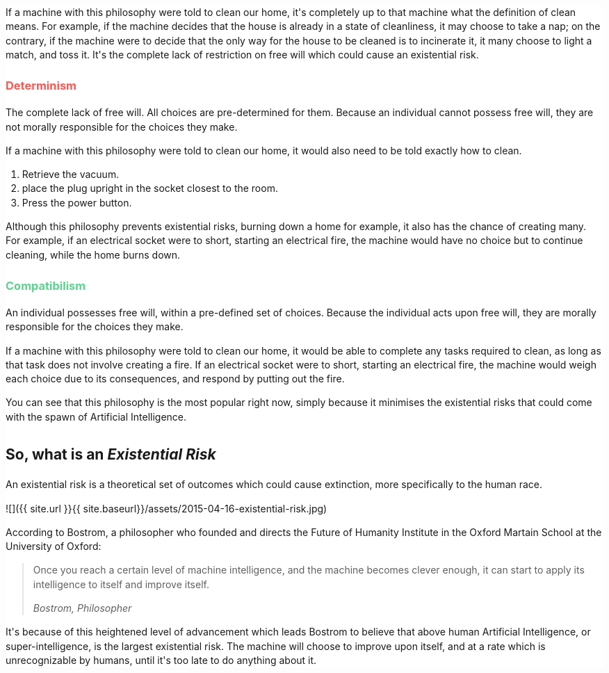 If a machine with this philosophy were told to clean our home, it's completely up to that machine what the definition of clean means.  For example, if the machine decides that the house is already in a state of cleanliness, it may choose to take a nap; on the contrary, if the machine were to decide that the only way for the house to be cleaned is to incinerate it, it many choose to light a match, and toss it.  It's the complete lack of restriction on free will which could cause an existential risk. 

### <span style="color: #EC5D57 ;">Determinism</span>

The complete lack of free will.  All choices are pre-determined for them.  Because an individual cannot possess free will, they are not morally responsible for the choices they make.

If a machine with this philosophy were told to clean our home, it would also need to be told exactly how to clean.

1. Retrieve the vacuum.
2. place the plug upright in the socket closest to the room.
3. Press the power button.  

Although this philosophy prevents existential risks, burning down a home for example, it also has the chance of creating many.  For example, if an electrical socket were to short, starting an electrical fire, the machine would have no choice but to continue cleaning, while the home burns down.

### <span style="color: #60CF90 ;">Compatibilism</span>

An individual possesses free will, within a pre-defined set of choices.  Because the individual acts upon free will, they are morally responsible for the choices they make.

If a machine with this philosophy were told to clean our home, it would be able to complete any tasks required to clean, as long as that task does not involve creating a fire.  If an electrical socket were to short, starting an electrical fire, the machine would weigh each choice due to its consequences, and respond by putting out the fire.

You can see that this philosophy is the most popular right now, simply because it minimises the existential risks that could come with the spawn of Artificial Intelligence.
 
## So, what is an *Existential Risk*

An existential risk is a theoretical set of outcomes which could cause extinction, more specifically to the human race.  

![]({{ site.url }}{{ site.baseurl}}/assets/2015-04-16-existential-risk.jpg)

According to Bostrom, a philosopher who founded and directs the Future of Humanity Institute in the Oxford Martain School at the University of Oxford:

> Once you reach a certain level of machine intelligence, and the machine becomes clever enough, it can start to apply its intelligence to itself and improve itself.
> <footer><cite title="Bostrom, Philosopher">Bostrom, Philosopher</cite></footer>

It's because of this heightened level of advancement which leads Bostrom to believe that above human Artificial Intelligence, or super-intelligence, is the largest existential risk.  The machine will choose to improve upon itself, and at a rate which is unrecognizable by humans, until it's too late to do anything about it.
